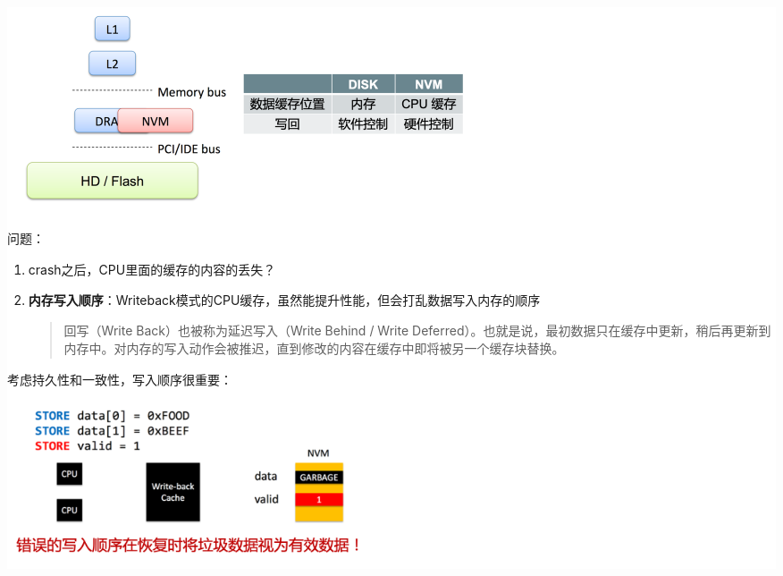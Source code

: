 <img src="assets/image-20230413112309035.png" alt="image-20230413112309035" style="zoom:50%;" />

问题：

1. crash之后，CPU里面的缓存的内容的丢失？

2. **内存写入顺序**：Writeback模式的CPU缓存，虽然能提升性能，但会打乱数据写入内存的顺序

   > 回写（Write Back）也被称为延迟写入（Write Behind / Write Deferred）。也就是说，最初数据只在缓存中更新，稍后再更新到内存中。对内存的写入动作会被推迟，直到修改的内容在缓存中即将被另一个缓存块替换。

考虑持久性和一致性，写入顺序很重要：

<img src="assets/image-20230413112801171.png" alt="image-20230413112801171" style="zoom:40%;" />
